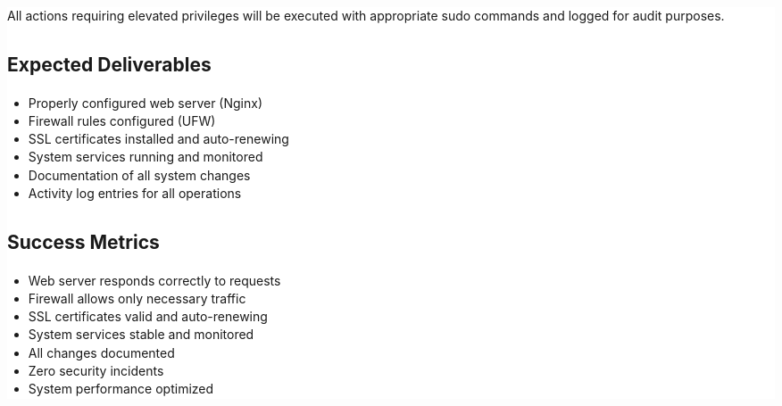All actions requiring elevated privileges will be executed with appropriate sudo commands and logged for audit purposes.

## Expected Deliverables
- Properly configured web server (Nginx)
- Firewall rules configured (UFW)
- SSL certificates installed and auto-renewing
- System services running and monitored
- Documentation of all system changes
- Activity log entries for all operations

## Success Metrics
- Web server responds correctly to requests
- Firewall allows only necessary traffic
- SSL certificates valid and auto-renewing
- System services stable and monitored
- All changes documented
- Zero security incidents
- System performance optimized
